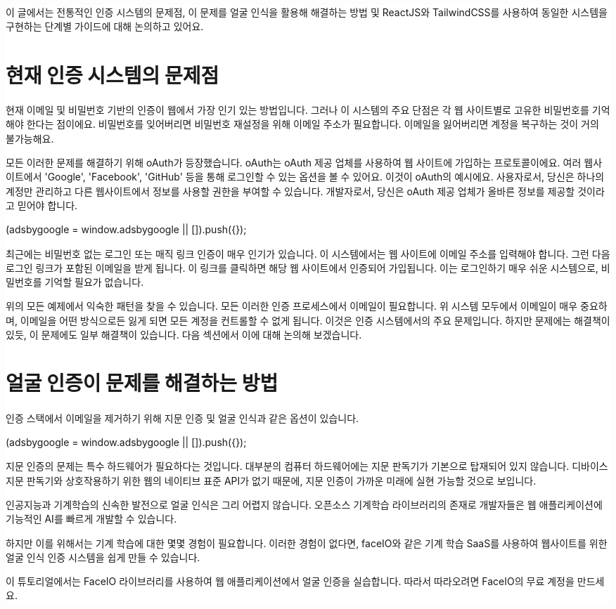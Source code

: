 이 글에서는 전통적인 인증 시스템의 문제점, 이 문제를 얼굴 인식을 활용해 해결하는 방법 및 ReactJS와 TailwindCSS를 사용하여 동일한 시스템을 구현하는 단계별 가이드에 대해 논의하고 있어요.

# 현재 인증 시스템의 문제점

현재 이메일 및 비밀번호 기반의 인증이 웹에서 가장 인기 있는 방법입니다. 그러나 이 시스템의 주요 단점은 각 웹 사이트별로 고유한 비밀번호를 기억해야 한다는 점이에요. 비밀번호를 잊어버리면 비밀번호 재설정을 위해 이메일 주소가 필요합니다. 이메일을 잃어버리면 계정을 복구하는 것이 거의 불가능해요.

모든 이러한 문제를 해결하기 위해 oAuth가 등장했습니다. oAuth는 oAuth 제공 업체를 사용하여 웹 사이트에 가입하는 프로토콜이에요. 여러 웹사이트에서 'Google', 'Facebook', 'GitHub' 등을 통해 로그인할 수 있는 옵션을 볼 수 있어요. 이것이 oAuth의 예시에요. 사용자로서, 당신은 하나의 계정만 관리하고 다른 웹사이트에서 정보를 사용할 권한을 부여할 수 있습니다. 개발자로서, 당신은 oAuth 제공 업체가 올바른 정보를 제공할 것이라고 믿어야 합니다.


<ins class="adsbygoogle"
  style="display:block"
  data-ad-client="ca-pub-4877378276818686"
  data-ad-slot="9743150776"
  data-ad-format="auto"
  data-full-width-responsive="true"></ins>
<component is="script">
(adsbygoogle = window.adsbygoogle || []).push({});
</component>

최근에는 비밀번호 없는 로그인 또는 매직 링크 인증이 매우 인기가 있습니다. 이 시스템에서는 웹 사이트에 이메일 주소를 입력해야 합니다. 그런 다음 로그인 링크가 포함된 이메일을 받게 됩니다. 이 링크를 클릭하면 해당 웹 사이트에서 인증되어 가입됩니다. 이는 로그인하기 매우 쉬운 시스템으로, 비밀번호를 기억할 필요가 없습니다.

위의 모든 예제에서 익숙한 패턴을 찾을 수 있습니다. 모든 이러한 인증 프로세스에서 이메일이 필요합니다. 위 시스템 모두에서 이메일이 매우 중요하며, 이메일을 어떤 방식으로든 잃게 되면 모든 계정을 컨트롤할 수 없게 됩니다. 이것은 인증 시스템에서의 주요 문제입니다. 하지만 문제에는 해결책이 있듯, 이 문제에도 일부 해결책이 있습니다. 다음 섹션에서 이에 대해 논의해 보겠습니다.

# 얼굴 인증이 문제를 해결하는 방법

인증 스택에서 이메일을 제거하기 위해 지문 인증 및 얼굴 인식과 같은 옵션이 있습니다.


<ins class="adsbygoogle"
  style="display:block"
  data-ad-client="ca-pub-4877378276818686"
  data-ad-slot="9743150776"
  data-ad-format="auto"
  data-full-width-responsive="true"></ins>
<component is="script">
(adsbygoogle = window.adsbygoogle || []).push({});
</component>

지문 인증의 문제는 특수 하드웨어가 필요하다는 것입니다. 대부분의 컴퓨터 하드웨어에는 지문 판독기가 기본으로 탑재되어 있지 않습니다. 디바이스 지문 판독기와 상호작용하기 위한 웹의 네이티브 표준 API가 없기 때문에, 지문 인증이 가까운 미래에 실현 가능할 것으로 보입니다.

인공지능과 기계학습의 신속한 발전으로 얼굴 인식은 그리 어렵지 않습니다. 오픈소스 기계학습 라이브러리의 존재로 개발자들은 웹 애플리케이션에 기능적인 AI를 빠르게 개발할 수 있습니다.

하지만 이를 위해서는 기계 학습에 대한 몇몇 경험이 필요합니다. 이러한 경험이 없다면, faceIO와 같은 기계 학습 SaaS를 사용하여 웹사이트를 위한 얼굴 인식 인증 시스템을 쉽게 만들 수 있습니다.

이 튜토리얼에서는 FaceIO 라이브러리를 사용하여 웹 애플리케이션에서 얼굴 인증을 실습합니다. 따라서 따라오려면 FaceIO의 무료 계정을 만드세요.
